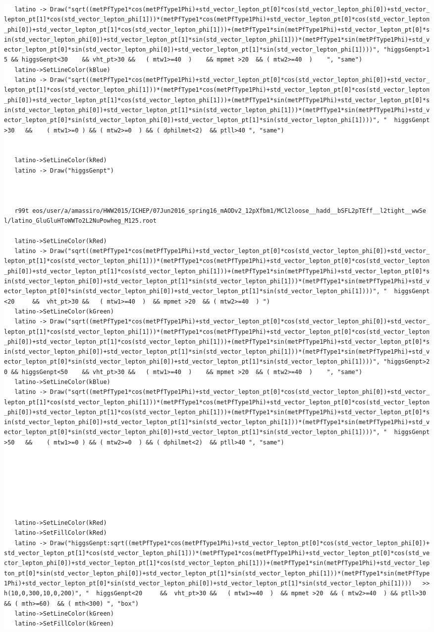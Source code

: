        latino -> Draw("sqrt((metPfType1*cos(metPfType1Phi)+std_vector_lepton_pt[0]*cos(std_vector_lepton_phi[0])+std_vector_lepton_pt[1]*cos(std_vector_lepton_phi[1]))*(metPfType1*cos(metPfType1Phi)+std_vector_lepton_pt[0]*cos(std_vector_lepton_phi[0])+std_vector_lepton_pt[1]*cos(std_vector_lepton_phi[1]))+(metPfType1*sin(metPfType1Phi)+std_vector_lepton_pt[0]*sin(std_vector_lepton_phi[0])+std_vector_lepton_pt[1]*sin(std_vector_lepton_phi[1]))*(metPfType1*sin(metPfType1Phi)+std_vector_lepton_pt[0]*sin(std_vector_lepton_phi[0])+std_vector_lepton_pt[1]*sin(std_vector_lepton_phi[1])))", "higgsGenpt>15 && higgsGenpt<30    && vht_pt>30 &&   ( mtw1>=40  )    && mpmet >20  && ( mtw2>=40  )    ", "same")
       latino->SetLineColor(kBlue)
       latino -> Draw("sqrt((metPfType1*cos(metPfType1Phi)+std_vector_lepton_pt[0]*cos(std_vector_lepton_phi[0])+std_vector_lepton_pt[1]*cos(std_vector_lepton_phi[1]))*(metPfType1*cos(metPfType1Phi)+std_vector_lepton_pt[0]*cos(std_vector_lepton_phi[0])+std_vector_lepton_pt[1]*cos(std_vector_lepton_phi[1]))+(metPfType1*sin(metPfType1Phi)+std_vector_lepton_pt[0]*sin(std_vector_lepton_phi[0])+std_vector_lepton_pt[1]*sin(std_vector_lepton_phi[1]))*(metPfType1*sin(metPfType1Phi)+std_vector_lepton_pt[0]*sin(std_vector_lepton_phi[0])+std_vector_lepton_pt[1]*sin(std_vector_lepton_phi[1])))", "  higgsGenpt>30   &&    ( mtw1>=0 ) && ( mtw2>=0  ) && ( dphilmet<2)  && ptll>40 ", "same")

       
       latino->SetLineColor(kRed)
       latino -> Draw("higgsGenpt")
       
       
       
       r99t eos/user/a/amassiro/HWW2015/ICHEP/07Jun2016_spring16_mAODv2_12pXfbm1/MCl2loose__hadd__bSFL2pTEff__l2tight__wwSel/latino_GluGluHToWWTo2L2NuPowheg_M125.root
       
       latino->SetLineColor(kRed)
       latino -> Draw("sqrt((metPfType1*cos(metPfType1Phi)+std_vector_lepton_pt[0]*cos(std_vector_lepton_phi[0])+std_vector_lepton_pt[1]*cos(std_vector_lepton_phi[1]))*(metPfType1*cos(metPfType1Phi)+std_vector_lepton_pt[0]*cos(std_vector_lepton_phi[0])+std_vector_lepton_pt[1]*cos(std_vector_lepton_phi[1]))+(metPfType1*sin(metPfType1Phi)+std_vector_lepton_pt[0]*sin(std_vector_lepton_phi[0])+std_vector_lepton_pt[1]*sin(std_vector_lepton_phi[1]))*(metPfType1*sin(metPfType1Phi)+std_vector_lepton_pt[0]*sin(std_vector_lepton_phi[0])+std_vector_lepton_pt[1]*sin(std_vector_lepton_phi[1])))", "  higgsGenpt<20     &&  vht_pt>30 &&   ( mtw1>=40  )  && mpmet >20  && ( mtw2>=40  ) ")
       latino->SetLineColor(kGreen)
       latino -> Draw("sqrt((metPfType1*cos(metPfType1Phi)+std_vector_lepton_pt[0]*cos(std_vector_lepton_phi[0])+std_vector_lepton_pt[1]*cos(std_vector_lepton_phi[1]))*(metPfType1*cos(metPfType1Phi)+std_vector_lepton_pt[0]*cos(std_vector_lepton_phi[0])+std_vector_lepton_pt[1]*cos(std_vector_lepton_phi[1]))+(metPfType1*sin(metPfType1Phi)+std_vector_lepton_pt[0]*sin(std_vector_lepton_phi[0])+std_vector_lepton_pt[1]*sin(std_vector_lepton_phi[1]))*(metPfType1*sin(metPfType1Phi)+std_vector_lepton_pt[0]*sin(std_vector_lepton_phi[0])+std_vector_lepton_pt[1]*sin(std_vector_lepton_phi[1])))", "higgsGenpt>20 && higgsGenpt<50    && vht_pt>30 &&   ( mtw1>=40  )    && mpmet >20  && ( mtw2>=40  )    ", "same")
       latino->SetLineColor(kBlue)
       latino -> Draw("sqrt((metPfType1*cos(metPfType1Phi)+std_vector_lepton_pt[0]*cos(std_vector_lepton_phi[0])+std_vector_lepton_pt[1]*cos(std_vector_lepton_phi[1]))*(metPfType1*cos(metPfType1Phi)+std_vector_lepton_pt[0]*cos(std_vector_lepton_phi[0])+std_vector_lepton_pt[1]*cos(std_vector_lepton_phi[1]))+(metPfType1*sin(metPfType1Phi)+std_vector_lepton_pt[0]*sin(std_vector_lepton_phi[0])+std_vector_lepton_pt[1]*sin(std_vector_lepton_phi[1]))*(metPfType1*sin(metPfType1Phi)+std_vector_lepton_pt[0]*sin(std_vector_lepton_phi[0])+std_vector_lepton_pt[1]*sin(std_vector_lepton_phi[1])))", "  higgsGenpt>50   &&    ( mtw1>=0 ) && ( mtw2>=0  ) && ( dphilmet<2)  && ptll>40 ", "same")

 
 
 
 
 
 
       latino->SetLineColor(kRed)
       latino->SetFillColor(kRed)
       latino -> Draw("higgsGenpt:sqrt((metPfType1*cos(metPfType1Phi)+std_vector_lepton_pt[0]*cos(std_vector_lepton_phi[0])+std_vector_lepton_pt[1]*cos(std_vector_lepton_phi[1]))*(metPfType1*cos(metPfType1Phi)+std_vector_lepton_pt[0]*cos(std_vector_lepton_phi[0])+std_vector_lepton_pt[1]*cos(std_vector_lepton_phi[1]))+(metPfType1*sin(metPfType1Phi)+std_vector_lepton_pt[0]*sin(std_vector_lepton_phi[0])+std_vector_lepton_pt[1]*sin(std_vector_lepton_phi[1]))*(metPfType1*sin(metPfType1Phi)+std_vector_lepton_pt[0]*sin(std_vector_lepton_phi[0])+std_vector_lepton_pt[1]*sin(std_vector_lepton_phi[1])))   >> h(10,0,300,10,0,200)", "  higgsGenpt<20     &&  vht_pt>30 &&   ( mtw1>=40  )  && mpmet >20  && ( mtw2>=40  ) && ptll>30  && ( mth>=60)  && ( mth<300) ", "box")
       latino->SetLineColor(kGreen)
       latino->SetFillColor(kGreen)